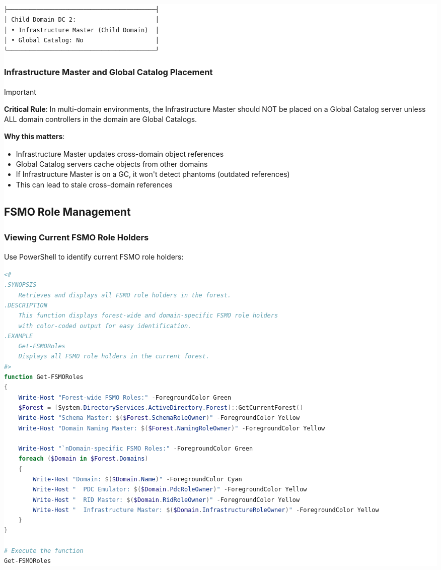```text
├─────────────────────────────────────────┤
│ Child Domain DC 2:                      │
│ • Infrastructure Master (Child Domain)  │
│ • Global Catalog: No                    │
└─────────────────────────────────────────┘
```

### Infrastructure Master and Global Catalog Placement

> [!IMPORTANT]
> **Critical Rule**: In multi-domain environments, the Infrastructure Master should NOT be placed on a Global Catalog server unless ALL domain controllers in the domain are Global Catalogs.

**Why this matters**:

- Infrastructure Master updates cross-domain object references
- Global Catalog servers cache objects from other domains
- If Infrastructure Master is on a GC, it won't detect phantoms (outdated references)
- This can lead to stale cross-domain references

## FSMO Role Management

### Viewing Current FSMO Role Holders

Use PowerShell to identify current FSMO role holders:

```powershell
<#
.SYNOPSIS
    Retrieves and displays all FSMO role holders in the forest.
.DESCRIPTION
    This function displays forest-wide and domain-specific FSMO role holders
    with color-coded output for easy identification.
.EXAMPLE
    Get-FSMORoles
    Displays all FSMO role holders in the current forest.
#>
function Get-FSMORoles
{
    Write-Host "Forest-wide FSMO Roles:" -ForegroundColor Green
    $Forest = [System.DirectoryServices.ActiveDirectory.Forest]::GetCurrentForest()
    Write-Host "Schema Master: $($Forest.SchemaRoleOwner)" -ForegroundColor Yellow
    Write-Host "Domain Naming Master: $($Forest.NamingRoleOwner)" -ForegroundColor Yellow
    
    Write-Host "`nDomain-specific FSMO Roles:" -ForegroundColor Green
    foreach ($Domain in $Forest.Domains)
    {
        Write-Host "Domain: $($Domain.Name)" -ForegroundColor Cyan
        Write-Host "  PDC Emulator: $($Domain.PdcRoleOwner)" -ForegroundColor Yellow
        Write-Host "  RID Master: $($Domain.RidRoleOwner)" -ForegroundColor Yellow
        Write-Host "  Infrastructure Master: $($Domain.InfrastructureRoleOwner)" -ForegroundColor Yellow
    }
}

# Execute the function
Get-FSMORoles
```
